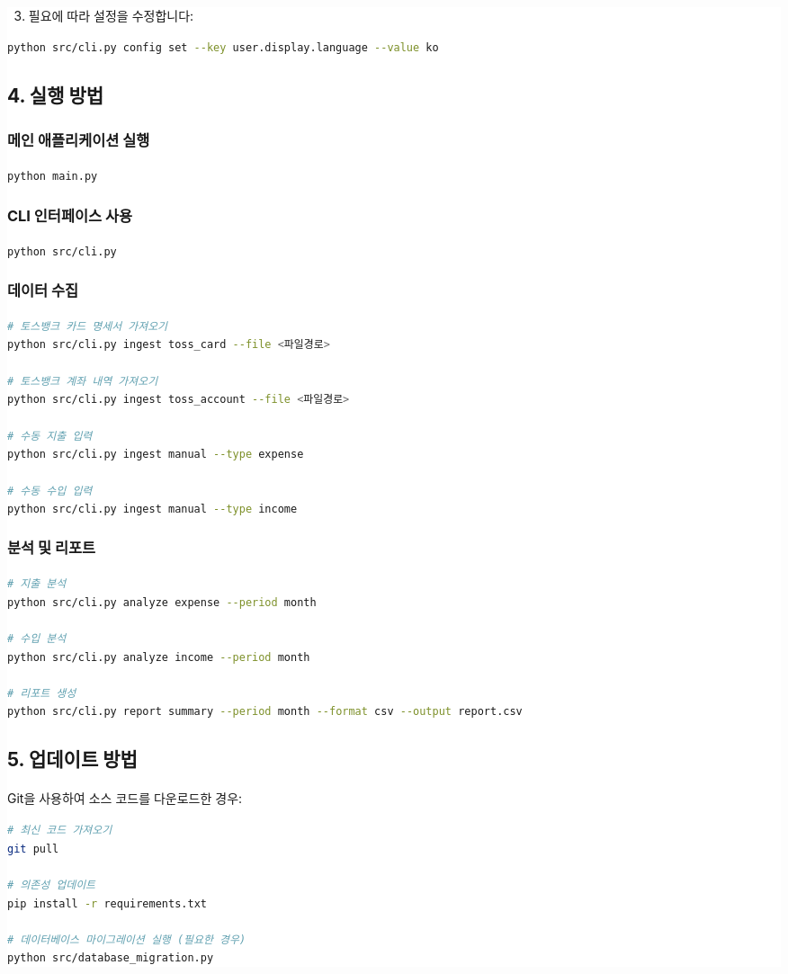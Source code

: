 3. 필요에 따라 설정을 수정합니다:

```bash
python src/cli.py config set --key user.display.language --value ko
```

## 4. 실행 방법

### 메인 애플리케이션 실행

```bash
python main.py
```

### CLI 인터페이스 사용

```bash
python src/cli.py
```

### 데이터 수집

```bash
# 토스뱅크 카드 명세서 가져오기
python src/cli.py ingest toss_card --file <파일경로>

# 토스뱅크 계좌 내역 가져오기
python src/cli.py ingest toss_account --file <파일경로>

# 수동 지출 입력
python src/cli.py ingest manual --type expense

# 수동 수입 입력
python src/cli.py ingest manual --type income
```

### 분석 및 리포트

```bash
# 지출 분석
python src/cli.py analyze expense --period month

# 수입 분석
python src/cli.py analyze income --period month

# 리포트 생성
python src/cli.py report summary --period month --format csv --output report.csv
```

## 5. 업데이트 방법

Git을 사용하여 소스 코드를 다운로드한 경우:

```bash
# 최신 코드 가져오기
git pull

# 의존성 업데이트
pip install -r requirements.txt

# 데이터베이스 마이그레이션 실행 (필요한 경우)
python src/database_migration.py
```
